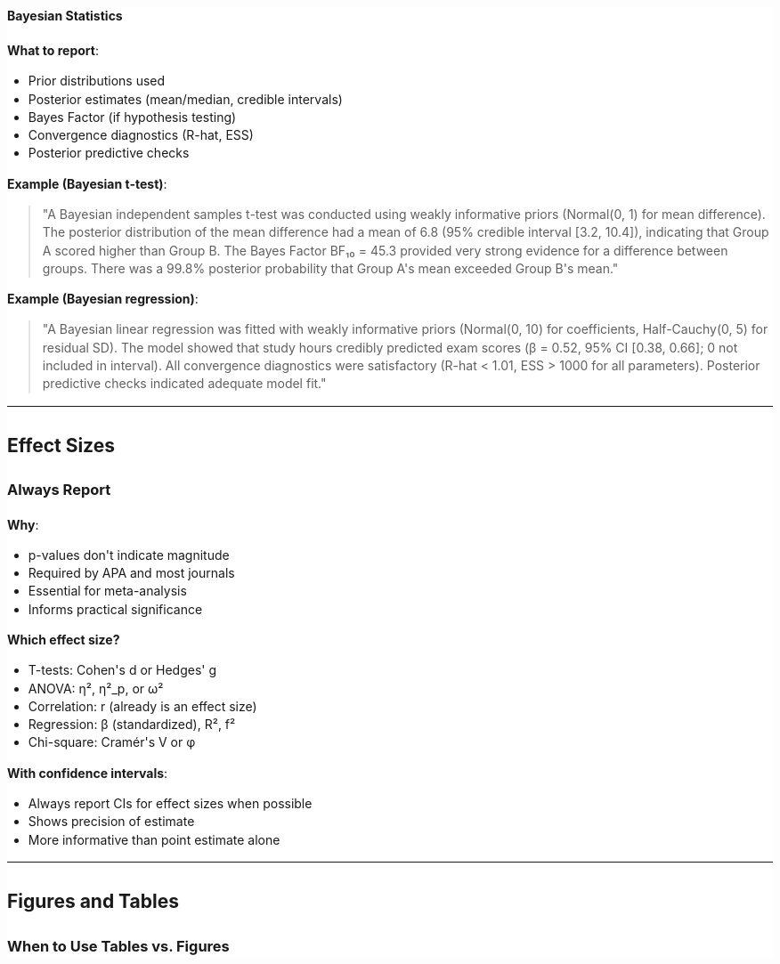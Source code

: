 
#### Bayesian Statistics

**What to report**:
- Prior distributions used
- Posterior estimates (mean/median, credible intervals)
- Bayes Factor (if hypothesis testing)
- Convergence diagnostics (R-hat, ESS)
- Posterior predictive checks

**Example (Bayesian t-test)**:
> "A Bayesian independent samples t-test was conducted using weakly informative priors (Normal(0, 1) for mean difference). The posterior distribution of the mean difference had a mean of 6.8 (95% credible interval [3.2, 10.4]), indicating that Group A scored higher than Group B. The Bayes Factor BF₁₀ = 45.3 provided very strong evidence for a difference between groups. There was a 99.8% posterior probability that Group A's mean exceeded Group B's mean."

**Example (Bayesian regression)**:
> "A Bayesian linear regression was fitted with weakly informative priors (Normal(0, 10) for coefficients, Half-Cauchy(0, 5) for residual SD). The model showed that study hours credibly predicted exam scores (β = 0.52, 95% CI [0.38, 0.66]; 0 not included in interval). All convergence diagnostics were satisfactory (R-hat < 1.01, ESS > 1000 for all parameters). Posterior predictive checks indicated adequate model fit."

---

## Effect Sizes

### Always Report

**Why**:
- p-values don't indicate magnitude
- Required by APA and most journals
- Essential for meta-analysis
- Informs practical significance

**Which effect size?**
- T-tests: Cohen's d or Hedges' g
- ANOVA: η², η²_p, or ω²
- Correlation: r (already is an effect size)
- Regression: β (standardized), R², f²
- Chi-square: Cramér's V or φ

**With confidence intervals**:
- Always report CIs for effect sizes when possible
- Shows precision of estimate
- More informative than point estimate alone

---

## Figures and Tables

### When to Use Tables vs. Figures
